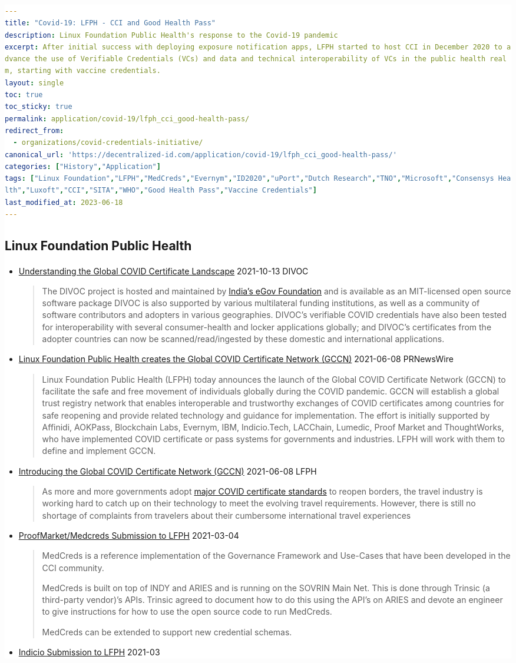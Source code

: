 ```yaml
---
title: "Covid-19: LFPH - CCI and Good Health Pass"
description: Linux Foundation Public Health's response to the Covid-19 pandemic
excerpt: After initial success with deploying exposure notification apps, LFPH started to host CCI in December 2020 to advance the use of Verifiable Credentials (VCs) and data and technical interoperability of VCs in the public health realm, starting with vaccine credentials.
layout: single
toc: true
toc_sticky: true
permalink: application/covid-19/lfph_cci_good-health-pass/
redirect_from: 
  - organizations/covid-credentials-initiative/
canonical_url: 'https://decentralized-id.com/application/covid-19/lfph_cci_good-health-pass/'
categories: ["History","Application"]
tags: ["Linux Foundation","LFPH","MedCreds","Evernym","ID2020","uPort","Dutch Research","TNO","Microsoft","Consensys Health","Luxoft","CCI","SITA","WHO","Good Health Pass","Vaccine Credentials"]
last_modified_at: 2023-06-18
---
```


##  Linux Foundation Public Health
* [Understanding the Global COVID Certificate Landscape](https://www.lfph.io/2021/10/13/divoc/) 2021-10-13 DIVOC
  > The DIVOC project is hosted and maintained by [India’s eGov Foundation](https://egov.org.in/) and is available as an MIT-licensed open source software package DIVOC is also supported by various multilateral funding institutions, as well as a community of software contributors and adopters in various geographies. DIVOC’s verifiable COVID credentials have also been tested for interoperability with several consumer-health and locker applications globally; and DIVOC’s certificates from the adopter countries can now be scanned/read/ingested by these domestic and international applications.
* [Linux Foundation Public Health creates the Global COVID Certificate Network (GCCN)](https://www.prnewswire.com/news-releases/linux-foundation-public-health-creates-the-global-covid-certificate-network-gccn-301307874.html) 2021-06-08 PRNewsWire
  > Linux Foundation Public Health (LFPH) today announces the launch of the Global COVID Certificate Network (GCCN) to facilitate the safe and free movement of individuals globally during the COVID pandemic. GCCN will establish a global trust registry network that enables interoperable and trustworthy exchanges of COVID certificates among countries for safe reopening and provide related technology and guidance for implementation. The effort is initially supported by Affinidi, AOKPass, Blockchain Labs, Evernym, IBM, Indicio.Tech, LACChain, Lumedic, Proof Market and ThoughtWorks, who have implemented COVID certificate or pass systems for governments and industries. LFPH will work with them to define and implement GCCN. 
* [Introducing the Global COVID Certificate Network (GCCN)](https://www.lfph.io/2021/06/08/gccn/) 2021-06-08 LFPH
  > As more and more governments adopt [major COVID certificate standards](https://www.lfph.io/2021/10/12/global-covid-certificate-landscape/) to reopen borders, the travel industry is working hard to catch up on their technology to meet the evolving travel requirements. However, there is still no shortage of complaints from travelers about their cumbersome international travel experiences
- [ProofMarket/Medcreds Submission to LFPH](https://docs.google.com/document/d/1hlR_2yp7EJQqYvxm8mNY-KNgwScTsClKDp6W6yw33Ic/edit?usp=sharing) 2021-03-04
  > MedCreds is a reference implementation of the Governance Framework and Use-Cases that have been developed in the CCI community.  
  > 
  > MedCreds is built on top of INDY and ARIES and is running on the SOVRIN Main Net. This is done through Trinsic (a third-party vendor)’s APIs. Trinsic agreed to document how to do this using the API’s on ARIES and devote an engineer to give instructions for how to use the open source code to run MedCreds.
  > 
  > MedCreds can be extended to support new credential schemas.
- [Indicio Submission to LFPH](https://docs.google.com/document/d/1Vl9IKRg6ygHD1njc8GfnjsQglDOVglBKbuXHSuqQ7T4/edit?usp=sharing) 2021-03